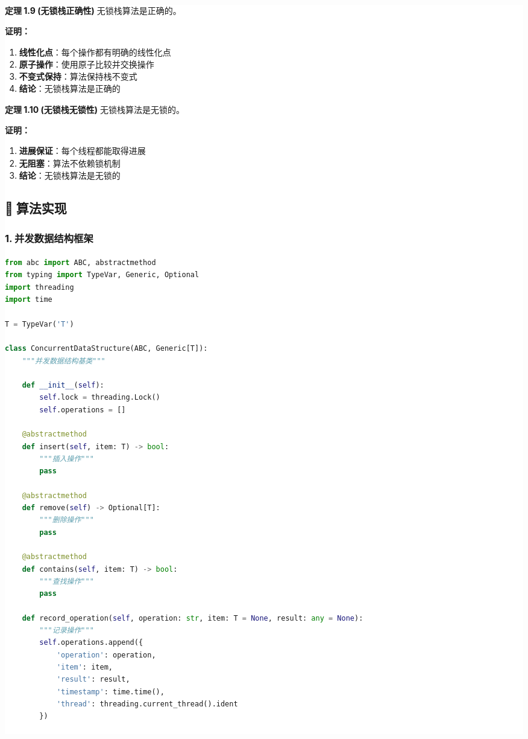```python
```

**定理 1.9 (无锁栈正确性)**
无锁栈算法是正确的。

**证明：**

1. **线性化点**：每个操作都有明确的线性化点
2. **原子操作**：使用原子比较并交换操作
3. **不变式保持**：算法保持栈不变式
4. **结论**：无锁栈算法是正确的

**定理 1.10 (无锁栈无锁性)**
无锁栈算法是无锁的。

**证明：**

1. **进展保证**：每个线程都能取得进展
2. **无阻塞**：算法不依赖锁机制
3. **结论**：无锁栈算法是无锁的

## 🔧 算法实现

### 1. 并发数据结构框架

```python
from abc import ABC, abstractmethod
from typing import TypeVar, Generic, Optional
import threading
import time

T = TypeVar('T')

class ConcurrentDataStructure(ABC, Generic[T]):
    """并发数据结构基类"""
    
    def __init__(self):
        self.lock = threading.Lock()
        self.operations = []
    
    @abstractmethod
    def insert(self, item: T) -> bool:
        """插入操作"""
        pass
    
    @abstractmethod
    def remove(self) -> Optional[T]:
        """删除操作"""
        pass
    
    @abstractmethod
    def contains(self, item: T) -> bool:
        """查找操作"""
        pass
    
    def record_operation(self, operation: str, item: T = None, result: any = None):
        """记录操作"""
        self.operations.append({
            'operation': operation,
            'item': item,
            'result': result,
            'timestamp': time.time(),
            'thread': threading.current_thread().ident
        })
    
```